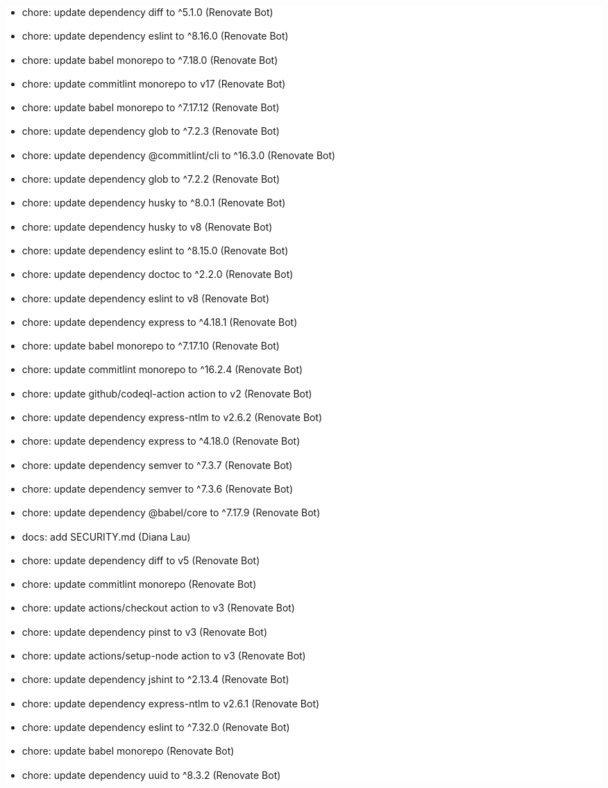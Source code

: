  * chore: update dependency diff to ^5.1.0 (Renovate Bot)

 * chore: update dependency eslint to ^8.16.0 (Renovate Bot)

 * chore: update babel monorepo to ^7.18.0 (Renovate Bot)

 * chore: update commitlint monorepo to v17 (Renovate Bot)

 * chore: update babel monorepo to ^7.17.12 (Renovate Bot)

 * chore: update dependency glob to ^7.2.3 (Renovate Bot)

 * chore: update dependency @commitlint/cli to ^16.3.0 (Renovate Bot)

 * chore: update dependency glob to ^7.2.2 (Renovate Bot)

 * chore: update dependency husky to ^8.0.1 (Renovate Bot)

 * chore: update dependency husky to v8 (Renovate Bot)

 * chore: update dependency eslint to ^8.15.0 (Renovate Bot)

 * chore: update dependency doctoc to ^2.2.0 (Renovate Bot)

 * chore: update dependency eslint to v8 (Renovate Bot)

 * chore: update dependency express to ^4.18.1 (Renovate Bot)

 * chore: update babel monorepo to ^7.17.10 (Renovate Bot)

 * chore: update commitlint monorepo to ^16.2.4 (Renovate Bot)

 * chore: update github/codeql-action action to v2 (Renovate Bot)

 * chore: update dependency express-ntlm to v2.6.2 (Renovate Bot)

 * chore: update dependency express to ^4.18.0 (Renovate Bot)

 * chore: update dependency semver to ^7.3.7 (Renovate Bot)

 * chore: update dependency semver to ^7.3.6 (Renovate Bot)

 * chore: update dependency @babel/core to ^7.17.9 (Renovate Bot)

 * docs: add SECURITY.md (Diana Lau)

 * chore: update dependency diff to v5 (Renovate Bot)

 * chore: update commitlint monorepo (Renovate Bot)

 * chore: update actions/checkout action to v3 (Renovate Bot)

 * chore: update dependency pinst to v3 (Renovate Bot)

 * chore: update actions/setup-node action to v3 (Renovate Bot)

 * chore: update dependency jshint to ^2.13.4 (Renovate Bot)

 * chore: update dependency express-ntlm to v2.6.1 (Renovate Bot)

 * chore: update dependency eslint to ^7.32.0 (Renovate Bot)

 * chore: update babel monorepo (Renovate Bot)

 * chore: update dependency uuid to ^8.3.2 (Renovate Bot)
